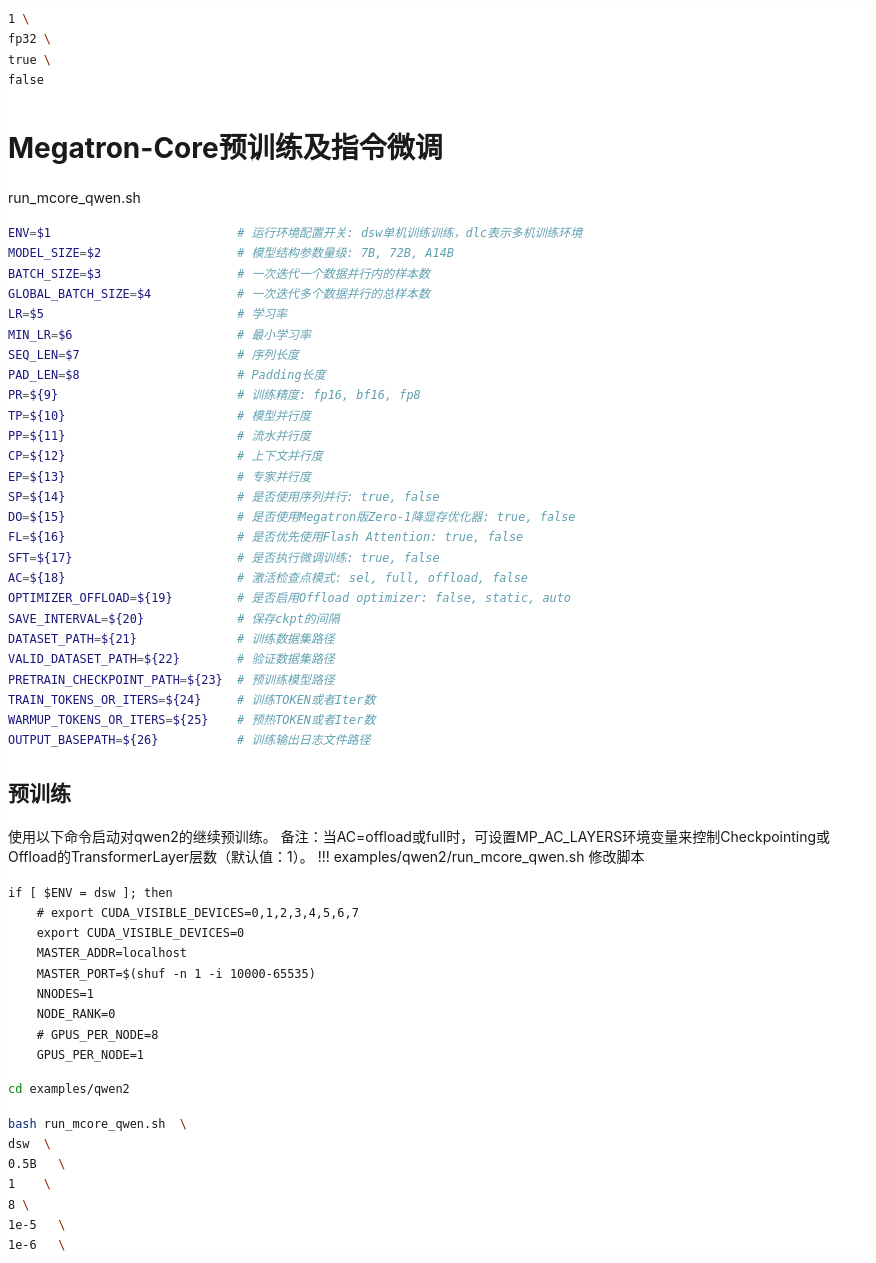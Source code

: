 ```bash
1 \
fp32 \
true \
false 
```

# Megatron-Core预训练及指令微调
run_mcore_qwen.sh
```bash
ENV=$1                          # 运行环境配置开关: dsw单机训练训练，dlc表示多机训练环境
MODEL_SIZE=$2                   # 模型结构参数量级: 7B, 72B, A14B
BATCH_SIZE=$3                   # 一次迭代一个数据并行内的样本数
GLOBAL_BATCH_SIZE=$4            # 一次迭代多个数据并行的总样本数
LR=$5                           # 学习率
MIN_LR=$6                       # 最小学习率
SEQ_LEN=$7                      # 序列长度
PAD_LEN=$8                      # Padding长度
PR=${9}                         # 训练精度: fp16, bf16, fp8
TP=${10}                        # 模型并行度
PP=${11}                        # 流水并行度
CP=${12}                        # 上下文并行度
EP=${13}                        # 专家并行度
SP=${14}                        # 是否使用序列并行: true, false
DO=${15}                        # 是否使用Megatron版Zero-1降显存优化器: true, false
FL=${16}                        # 是否优先使用Flash Attention: true, false
SFT=${17}                       # 是否执行微调训练: true, false
AC=${18}                        # 激活检查点模式: sel, full, offload, false
OPTIMIZER_OFFLOAD=${19}         # 是否启用Offload optimizer: false, static, auto
SAVE_INTERVAL=${20}             # 保存ckpt的间隔
DATASET_PATH=${21}              # 训练数据集路径
VALID_DATASET_PATH=${22}        # 验证数据集路径
PRETRAIN_CHECKPOINT_PATH=${23}  # 预训练模型路径
TRAIN_TOKENS_OR_ITERS=${24}     # 训练TOKEN或者Iter数
WARMUP_TOKENS_OR_ITERS=${25}    # 预热TOKEN或者Iter数        
OUTPUT_BASEPATH=${26}           # 训练输出日志文件路径
```
## 预训练
使用以下命令启动对qwen2的继续预训练。 备注：当AC=offload或full时，可设置MP_AC_LAYERS环境变量来控制Checkpointing或Offload的TransformerLayer层数（默认值：1）。
!!! examples/qwen2/run_mcore_qwen.sh 修改脚本
```shell
if [ $ENV = dsw ]; then
    # export CUDA_VISIBLE_DEVICES=0,1,2,3,4,5,6,7
    export CUDA_VISIBLE_DEVICES=0
    MASTER_ADDR=localhost
    MASTER_PORT=$(shuf -n 1 -i 10000-65535)
    NNODES=1
    NODE_RANK=0
    # GPUS_PER_NODE=8
    GPUS_PER_NODE=1
```
```bash
cd examples/qwen2
```
```bash
bash run_mcore_qwen.sh  \
dsw  \
0.5B   \
1    \
8 \
1e-5   \
1e-6   \
```
